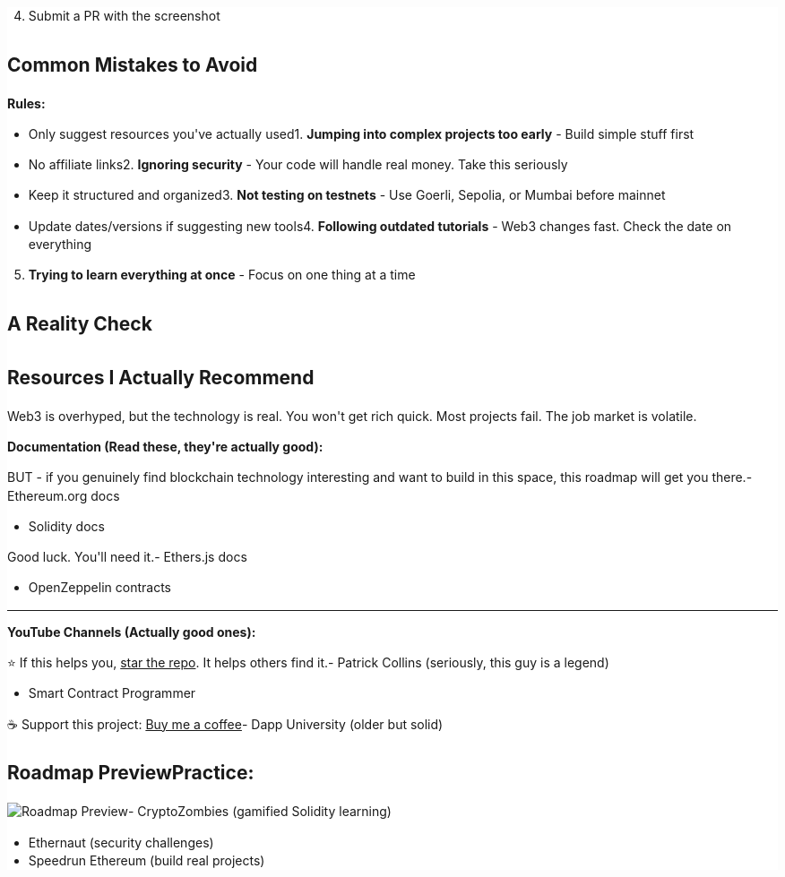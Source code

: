 4. Submit a PR with the screenshot

## Common Mistakes to Avoid

**Rules:**

- Only suggest resources you've actually used1. **Jumping into complex projects too early** - Build simple stuff first

- No affiliate links2. **Ignoring security** - Your code will handle real money. Take this seriously

- Keep it structured and organized3. **Not testing on testnets** - Use Goerli, Sepolia, or Mumbai before mainnet

- Update dates/versions if suggesting new tools4. **Following outdated tutorials** - Web3 changes fast. Check the date on everything

5. **Trying to learn everything at once** - Focus on one thing at a time

## A Reality Check

## Resources I Actually Recommend

Web3 is overhyped, but the technology is real. You won't get rich quick. Most projects fail. The job market is volatile.

**Documentation (Read these, they're actually good):**

BUT - if you genuinely find blockchain technology interesting and want to build in this space, this roadmap will get you there.- Ethereum.org docs

- Solidity docs

Good luck. You'll need it.- Ethers.js docs

- OpenZeppelin contracts

---

**YouTube Channels (Actually good ones):**

⭐ If this helps you, [star the repo](https://github.com/NiladriHazra/Web3-Road-Map). It helps others find it.- Patrick Collins (seriously, this guy is a legend)

- Smart Contract Programmer

☕ Support this project: [Buy me a coffee](https://buymeacoffee.com/niladri)- Dapp University (older but solid)



## Roadmap Preview**Practice:**

![Roadmap Preview](https://github.com/user-attachments/assets/5eb57f12-cb0f-4d98-b153-75c934e0023e)- CryptoZombies (gamified Solidity learning)

- Ethernaut (security challenges)
- Speedrun Ethereum (build real projects)
